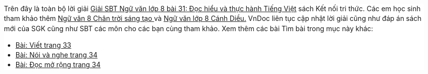 Trên đây là toàn bộ lời giải [Giải SBT Ngữ văn lớp 8 bài 31: Đọc hiểu và thực hành Tiếng Việt](<https://vndoc.com/giai-sbt-ngu-van-8-ket-noi-tri-thuc-bai-31-308910>) sách Kết nối tri thức. Các em học sinh tham khảo thêm [Ngữ văn 8 Chân trời sáng tạo ](<https://vndoc.com/ngu-van-8-chan-troi-sang-tao>)và [Ngữ văn lớp 8 Cánh Diều.](<https://vndoc.com/ngu-van-8-canh-dieu>) VnDoc liên tục cập nhật lời giải cũng như đáp án sách mới của SGK cũng như SBT các môn cho các bạn cùng tham khảo.
Xem thêm các bài Tìm bài trong mục này khác:
  * [Bài: Viết trang 33](</giai-sbt-ngu-van-8-ket-noi-tri-thuc-bai-32-308911>)
  * [Bài: Nói và nghe trang 34](</giai-sbt-ngu-van-8-ket-noi-tri-thuc-bai-33-308912>)
  * [Bài: Đọc mở rộng trang 34](</giai-sbt-ngu-van-8-ket-noi-tri-thuc-bai-34-308913>)

